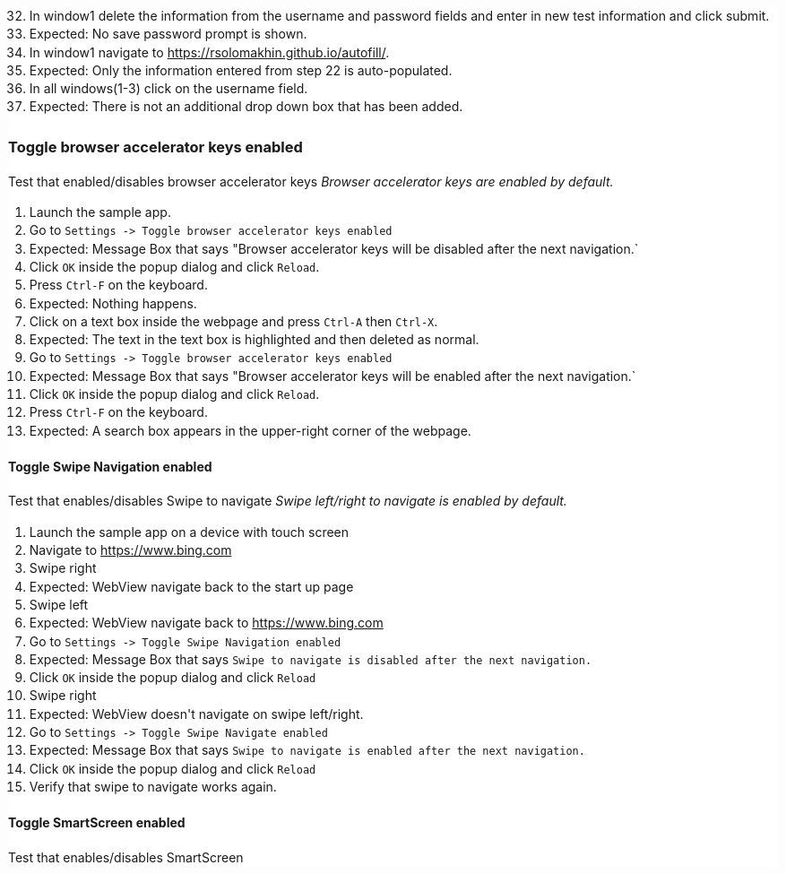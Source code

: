 32. In window1 delete the information from the username and password fields and enter in new test information and click submit.
33. Expected: No save password prompt is shown.
34. In window1 navigate to <https://rsolomakhin.github.io/autofill/>.
35. Expected: Only the information entered from step 22 is auto-populated.
36. In all windows(1-3) click on the username field.
37. Expected: There is not an additional drop down box that has been added.

### Toggle browser accelerator keys enabled

Test that enabled/disables browser accelerator keys
 _Browser accelerator keys are enabled by default._

1. Launch the sample app.
1. Go to `Settings -> Toggle browser accelerator keys enabled`
1. Expected: Message Box that says "Browser accelerator keys will be disabled after the next navigation.`
1. Click `OK` inside the popup dialog and click `Reload`.
1. Press `Ctrl-F` on the keyboard.
1. Expected: Nothing happens.
1. Click on a text box inside the webpage and press `Ctrl-A` then `Ctrl-X`.
1. Expected: The text in the text box is highlighted and then deleted as normal.
1. Go to `Settings -> Toggle browser accelerator keys enabled`
1. Expected: Message Box that says "Browser accelerator keys will be enabled after the next navigation.`
1. Click `OK` inside the popup dialog and click `Reload`.
1. Press `Ctrl-F` on the keyboard.
1. Expected: A search box appears in the upper-right corner of the webpage.

#### Toggle Swipe Navigation enabled

Test that enables/disables Swipe to navigate
_Swipe left/right to navigate is enabled by default._

1. Launch the sample app on a device with touch screen
1. Navigate to <https://www.bing.com>
1. Swipe right
1. Expected: WebView navigate back to the start up page
1. Swipe left
1. Expected: WebView navigate back to <https://www.bing.com>
1. Go to `Settings -> Toggle Swipe Navigation enabled`
1. Expected: Message Box that says `Swipe to navigate is disabled after the next navigation.`
1. Click `OK` inside the popup dialog and click `Reload`
1. Swipe right
1. Expected: WebView doesn't navigate on swipe left/right.
1. Go to `Settings -> Toggle Swipe Navigate enabled`
1. Expected: Message Box that says `Swipe to navigate is enabled after the next navigation.`
1. Click `OK` inside the popup dialog and click `Reload`
1. Verify that swipe to navigate works again.

#### Toggle SmartScreen enabled
Test that enables/disables SmartScreen
